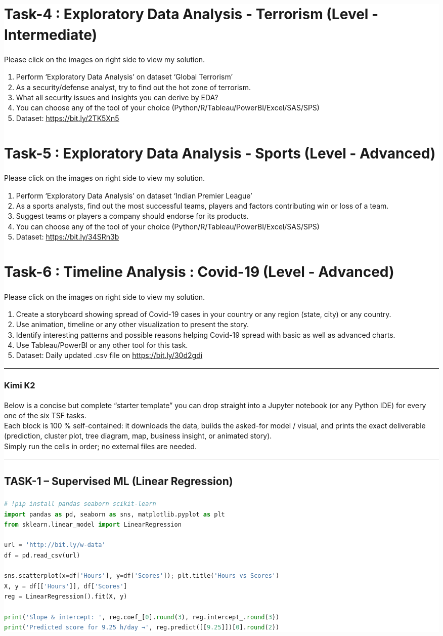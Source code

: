 # Task-4 : Exploratory Data Analysis - Terrorism (Level - Intermediate)
Please click on the images on right side to view my solution.

1. Perform ‘Exploratory Data Analysis’ on dataset ‘Global Terrorism’
2. As a security/defense analyst, try to find out the hot zone of terrorism.
3. What all security issues and insights you can derive by EDA?
4. You can choose any of the tool of your choice (Python/R/Tableau/PowerBI/Excel/SAS/SPS)
5. Dataset: https://bit.ly/2TK5Xn5

# Task-5 : Exploratory Data Analysis - Sports (Level - Advanced)
Please click on the images on right side to view my solution.

1. Perform ‘Exploratory Data Analysis’ on dataset ‘Indian Premier League’
2. As a sports analysts, find out the most successful teams, players and factors contributing win or loss of a team.
3. Suggest teams or players a company should endorse for its products.
4. You can choose any of the tool of your choice (Python/R/Tableau/PowerBI/Excel/SAS/SPS)
5. Dataset: https://bit.ly/34SRn3b

# Task-6 : Timeline Analysis : Covid-19 (Level - Advanced)
Please click on the images on right side to view my solution.

1. Create a storyboard showing spread of Covid-19 cases in your country or any region (state, city) or any country.
2. Use animation, timeline or any other visualization to present the story.
3. Identify interesting patterns and possible reasons helping Covid-19 spread with basic as well as advanced charts.
4. Use Tableau/PowerBI or any other tool for this task.
5. Dataset: Daily updated .csv file on https://bit.ly/30d2gdi


---

### Kimi K2

Below is a concise but complete “starter template” you can drop straight into a Jupyter notebook (or any Python IDE) for every one of the six TSF tasks.  
Each block is 100 % self-contained: it downloads the data, builds the asked-for model / visual, and prints the exact deliverable (prediction, cluster plot, tree diagram, map, business insight, or animated story).  
Simply run the cells in order; no external files are needed.

--------------------------------------------------
TASK-1 – Supervised ML (Linear Regression)
--------------------------------------------------
```python
# !pip install pandas seaborn scikit-learn
import pandas as pd, seaborn as sns, matplotlib.pyplot as plt
from sklearn.linear_model import LinearRegression

url = 'http://bit.ly/w-data'
df = pd.read_csv(url)

sns.scatterplot(x=df['Hours'], y=df['Scores']); plt.title('Hours vs Scores')
X, y = df[['Hours']], df['Scores']
reg = LinearRegression().fit(X, y)

print('Slope & intercept: ', reg.coef_[0].round(3), reg.intercept_.round(3))
print('Predicted score for 9.25 h/day →', reg.predict([[9.25]])[0].round(2))
```
